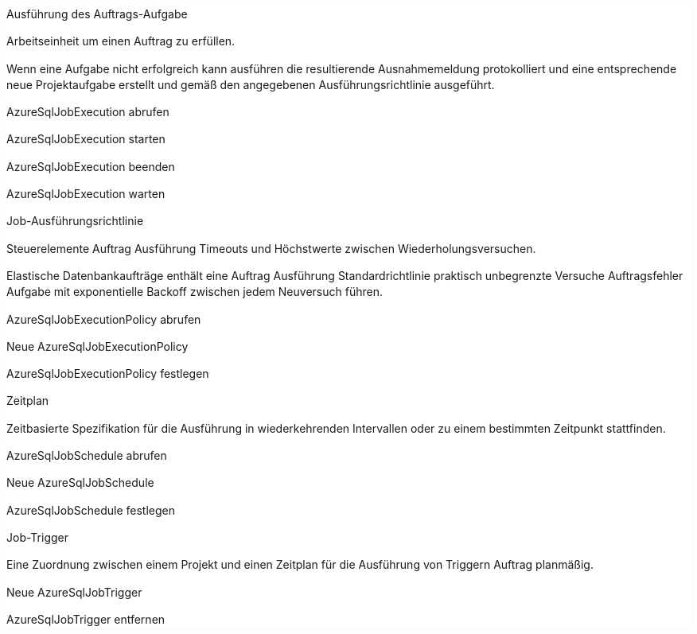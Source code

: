 <tr>
    <td>Ausführung des Auftrags-Aufgabe</td>
    <td>
    <p>Arbeitseinheit um einen Auftrag zu erfüllen.</p>
    <p>Wenn eine Aufgabe nicht erfolgreich kann ausführen die resultierende Ausnahmemeldung protokolliert und eine entsprechende neue Projektaufgabe erstellt und gemäß den angegebenen Ausführungsrichtlinie ausgeführt.</p></p>
    </td>
    <td>
    <p>AzureSqlJobExecution abrufen</p>
    <p>AzureSqlJobExecution starten</p>
    <p>AzureSqlJobExecution beenden</p>
    <p>AzureSqlJobExecution warten</p>
  </tr>

<tr>
    <td>Job-Ausführungsrichtlinie</td>
    <td>
    <p>Steuerelemente Auftrag Ausführung Timeouts und Höchstwerte zwischen Wiederholungsversuchen.</p>
    <p>Elastische Datenbankaufträge enthält eine Auftrag Ausführung Standardrichtlinie praktisch unbegrenzte Versuche Auftragsfehler Aufgabe mit exponentielle Backoff zwischen jedem Neuversuch führen.</p>
    </td>
    <td>
    <p>AzureSqlJobExecutionPolicy abrufen</p>
    <p>Neue AzureSqlJobExecutionPolicy</p>
    <p>AzureSqlJobExecutionPolicy festlegen</p>
    </td>
  </tr>

<tr>
    <td>Zeitplan</td>
    <td>
    <p>Zeitbasierte Spezifikation für die Ausführung in wiederkehrenden Intervallen oder zu einem bestimmten Zeitpunkt stattfinden.</p>
    </td>
    <td>
    <p>AzureSqlJobSchedule abrufen</p>
    <p>Neue AzureSqlJobSchedule</p>
    <p>AzureSqlJobSchedule festlegen</p>
    </td>
  </tr>

<tr>
    <td>Job-Trigger</td>
    <td>
    <p>Eine Zuordnung zwischen einem Projekt und einen Zeitplan für die Ausführung von Triggern Auftrag planmäßig.</p>
    </td>
    <td>
    <p>Neue AzureSqlJobTrigger</p>
    <p>AzureSqlJobTrigger entfernen</p>
    </td>
  </tr>
</table>
